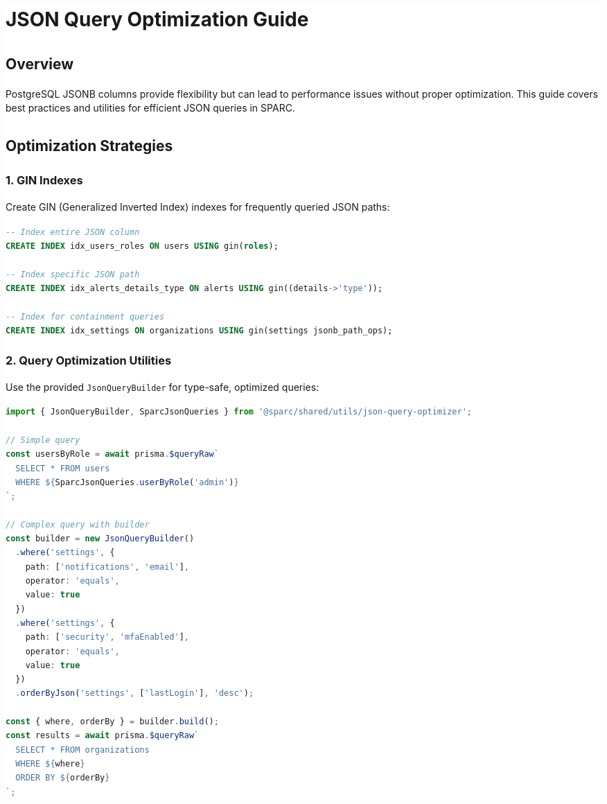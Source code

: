 # JSON Query Optimization Guide

## Overview

PostgreSQL JSONB columns provide flexibility but can lead to performance issues without proper optimization. This guide covers best practices and utilities for efficient JSON queries in SPARC.

## Optimization Strategies

### 1. GIN Indexes

Create GIN (Generalized Inverted Index) indexes for frequently queried JSON paths:

```sql
-- Index entire JSON column
CREATE INDEX idx_users_roles ON users USING gin(roles);

-- Index specific JSON path
CREATE INDEX idx_alerts_details_type ON alerts USING gin((details->'type'));

-- Index for containment queries
CREATE INDEX idx_settings ON organizations USING gin(settings jsonb_path_ops);
```

### 2. Query Optimization Utilities

Use the provided `JsonQueryBuilder` for type-safe, optimized queries:

```typescript
import { JsonQueryBuilder, SparcJsonQueries } from '@sparc/shared/utils/json-query-optimizer';

// Simple query
const usersByRole = await prisma.$queryRaw`
  SELECT * FROM users 
  WHERE ${SparcJsonQueries.userByRole('admin')}
`;

// Complex query with builder
const builder = new JsonQueryBuilder()
  .where('settings', {
    path: ['notifications', 'email'],
    operator: 'equals',
    value: true
  })
  .where('settings', {
    path: ['security', 'mfaEnabled'],
    operator: 'equals',
    value: true
  })
  .orderByJson('settings', ['lastLogin'], 'desc');

const { where, orderBy } = builder.build();
const results = await prisma.$queryRaw`
  SELECT * FROM organizations
  WHERE ${where}
  ORDER BY ${orderBy}
`;
```
